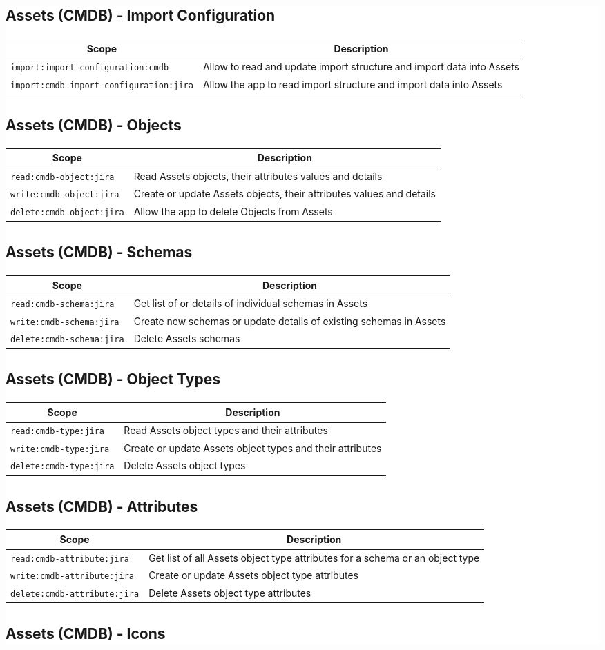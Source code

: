 ## Assets (CMDB) - Import Configuration

| Scope | Description |
|-------|-------------|
| `import:import-configuration:cmdb` | Allow to read and update import structure and import data into Assets |
| `import:cmdb-import-configuration:jira` | Allow the app to read import structure and import data into Assets |

## Assets (CMDB) - Objects

| Scope | Description |
|-------|-------------|
| `read:cmdb-object:jira` | Read Assets objects, their attributes values and details |
| `write:cmdb-object:jira` | Create or update Assets objects, their attributes values and details |
| `delete:cmdb-object:jira` | Allow the app to delete Objects from Assets |

## Assets (CMDB) - Schemas

| Scope | Description |
|-------|-------------|
| `read:cmdb-schema:jira` | Get list of or details of individual schemas in Assets |
| `write:cmdb-schema:jira` | Create new schemas or update details of existing schemas in Assets |
| `delete:cmdb-schema:jira` | Delete Assets schemas |

## Assets (CMDB) - Object Types

| Scope | Description |
|-------|-------------|
| `read:cmdb-type:jira` | Read Assets object types and their attributes |
| `write:cmdb-type:jira` | Create or update Assets object types and their attributes |
| `delete:cmdb-type:jira` | Delete Assets object types |

## Assets (CMDB) - Attributes

| Scope | Description |
|-------|-------------|
| `read:cmdb-attribute:jira` | Get list of all Assets object type attributes for a schema or an object type |
| `write:cmdb-attribute:jira` | Create or update Assets object type attributes |
| `delete:cmdb-attribute:jira` | Delete Assets object type attributes |

## Assets (CMDB) - Icons
